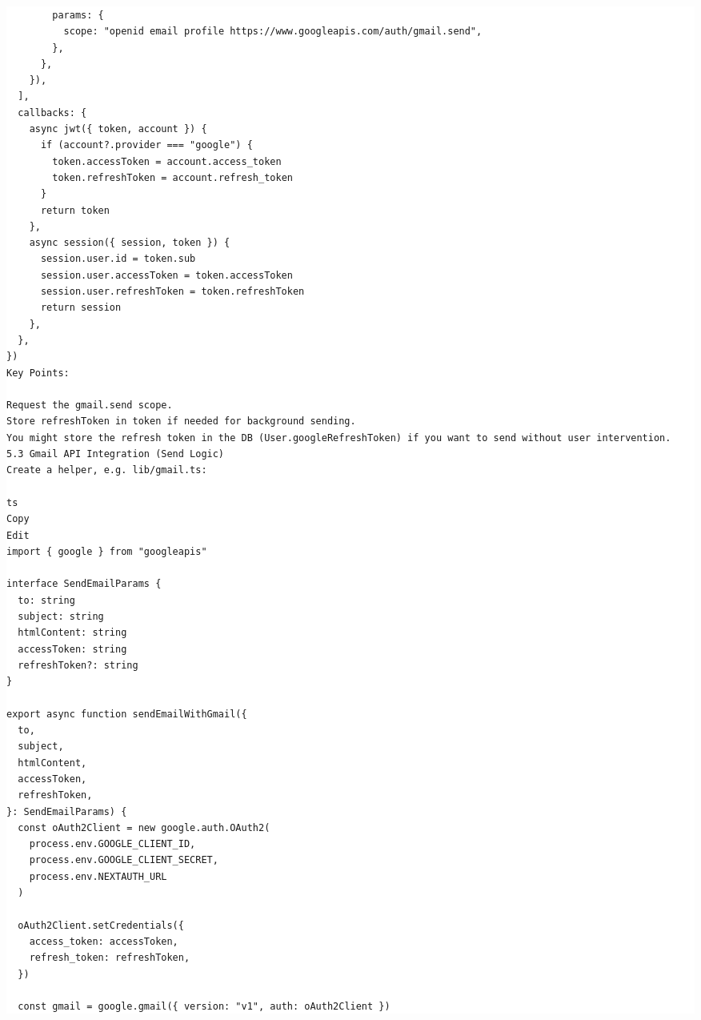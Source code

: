 ```prisma
        params: {
          scope: "openid email profile https://www.googleapis.com/auth/gmail.send",
        },
      },
    }),
  ],
  callbacks: {
    async jwt({ token, account }) {
      if (account?.provider === "google") {
        token.accessToken = account.access_token
        token.refreshToken = account.refresh_token
      }
      return token
    },
    async session({ session, token }) {
      session.user.id = token.sub
      session.user.accessToken = token.accessToken
      session.user.refreshToken = token.refreshToken
      return session
    },
  },
})
Key Points:

Request the gmail.send scope.
Store refreshToken in token if needed for background sending.
You might store the refresh token in the DB (User.googleRefreshToken) if you want to send without user intervention.
5.3 Gmail API Integration (Send Logic)
Create a helper, e.g. lib/gmail.ts:

ts
Copy
Edit
import { google } from "googleapis"

interface SendEmailParams {
  to: string
  subject: string
  htmlContent: string
  accessToken: string
  refreshToken?: string
}

export async function sendEmailWithGmail({
  to,
  subject,
  htmlContent,
  accessToken,
  refreshToken,
}: SendEmailParams) {
  const oAuth2Client = new google.auth.OAuth2(
    process.env.GOOGLE_CLIENT_ID,
    process.env.GOOGLE_CLIENT_SECRET,
    process.env.NEXTAUTH_URL
  )

  oAuth2Client.setCredentials({
    access_token: accessToken,
    refresh_token: refreshToken,
  })

  const gmail = google.gmail({ version: "v1", auth: oAuth2Client })
```